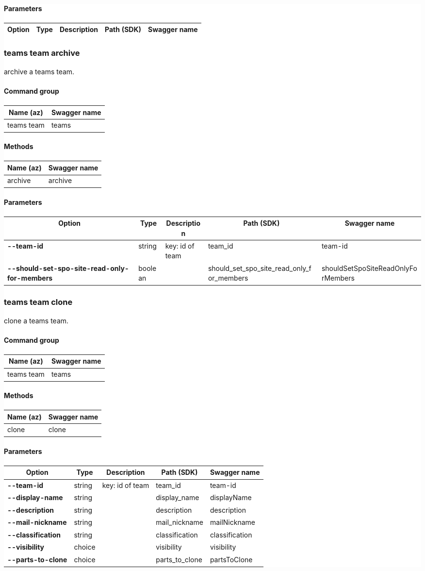 #### Parameters
|Option|Type|Description|Path (SDK)|Swagger name|
|------|----|-----------|----------|------------|

### teams team archive

archive a teams team.

#### Command group
|Name (az)|Swagger name|
|---------|------------|
|teams team|teams|

#### Methods
|Name (az)|Swagger name|
|---------|------------|
|archive|archive|

#### Parameters
|Option|Type|Description|Path (SDK)|Swagger name|
|------|----|-----------|----------|------------|
|**--team-id**|string|key: id of team|team_id|team-id|
|**--should-set-spo-site-read-only-for-members**|boolean||should_set_spo_site_read_only_for_members|shouldSetSpoSiteReadOnlyForMembers|

### teams team clone

clone a teams team.

#### Command group
|Name (az)|Swagger name|
|---------|------------|
|teams team|teams|

#### Methods
|Name (az)|Swagger name|
|---------|------------|
|clone|clone|

#### Parameters
|Option|Type|Description|Path (SDK)|Swagger name|
|------|----|-----------|----------|------------|
|**--team-id**|string|key: id of team|team_id|team-id|
|**--display-name**|string||display_name|displayName|
|**--description**|string||description|description|
|**--mail-nickname**|string||mail_nickname|mailNickname|
|**--classification**|string||classification|classification|
|**--visibility**|choice||visibility|visibility|
|**--parts-to-clone**|choice||parts_to_clone|partsToClone|
